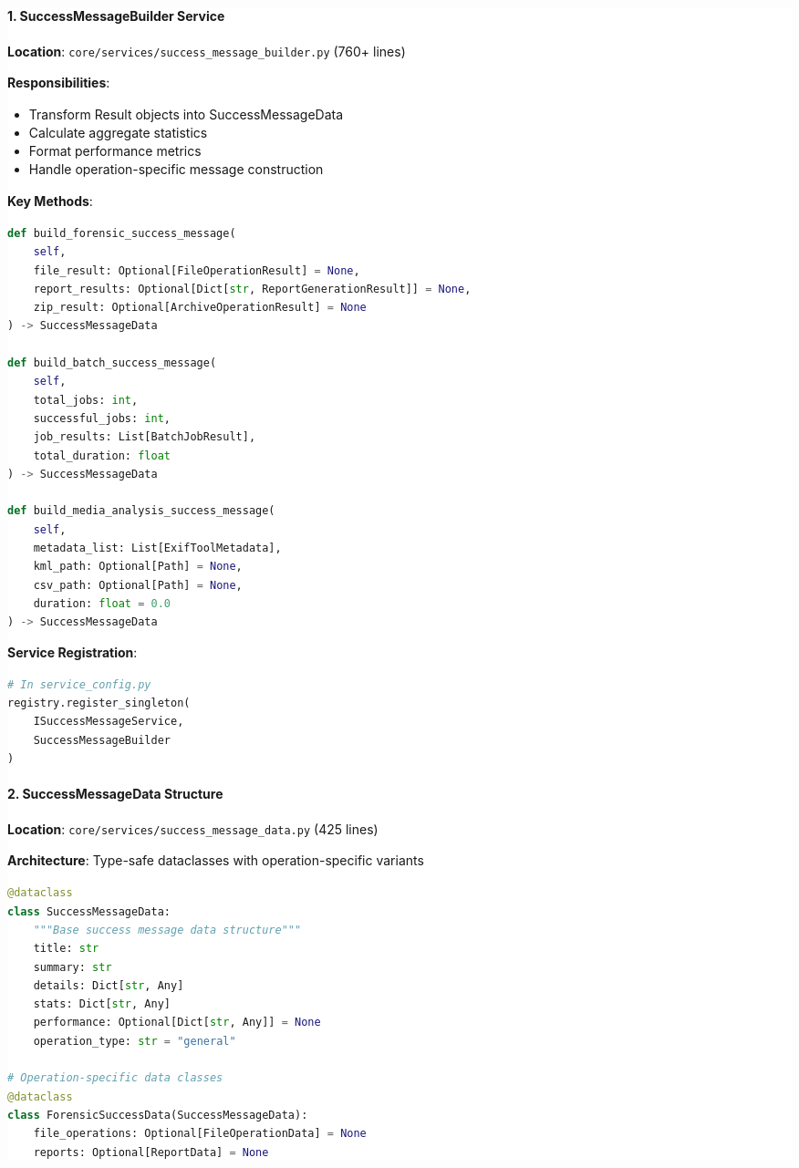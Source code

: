 #### 1. SuccessMessageBuilder Service

**Location**: `core/services/success_message_builder.py` (760+ lines)

**Responsibilities**:
- Transform Result objects into SuccessMessageData
- Calculate aggregate statistics
- Format performance metrics
- Handle operation-specific message construction

**Key Methods**:
```python
def build_forensic_success_message(
    self,
    file_result: Optional[FileOperationResult] = None,
    report_results: Optional[Dict[str, ReportGenerationResult]] = None,
    zip_result: Optional[ArchiveOperationResult] = None
) -> SuccessMessageData

def build_batch_success_message(
    self,
    total_jobs: int,
    successful_jobs: int,
    job_results: List[BatchJobResult],
    total_duration: float
) -> SuccessMessageData

def build_media_analysis_success_message(
    self,
    metadata_list: List[ExifToolMetadata],
    kml_path: Optional[Path] = None,
    csv_path: Optional[Path] = None,
    duration: float = 0.0
) -> SuccessMessageData
```

**Service Registration**:
```python
# In service_config.py
registry.register_singleton(
    ISuccessMessageService,
    SuccessMessageBuilder
)
```

#### 2. SuccessMessageData Structure

**Location**: `core/services/success_message_data.py` (425 lines)

**Architecture**: Type-safe dataclasses with operation-specific variants

```python
@dataclass
class SuccessMessageData:
    """Base success message data structure"""
    title: str
    summary: str
    details: Dict[str, Any]
    stats: Dict[str, Any]
    performance: Optional[Dict[str, Any]] = None
    operation_type: str = "general"

# Operation-specific data classes
@dataclass
class ForensicSuccessData(SuccessMessageData):
    file_operations: Optional[FileOperationData] = None
    reports: Optional[ReportData] = None
```
